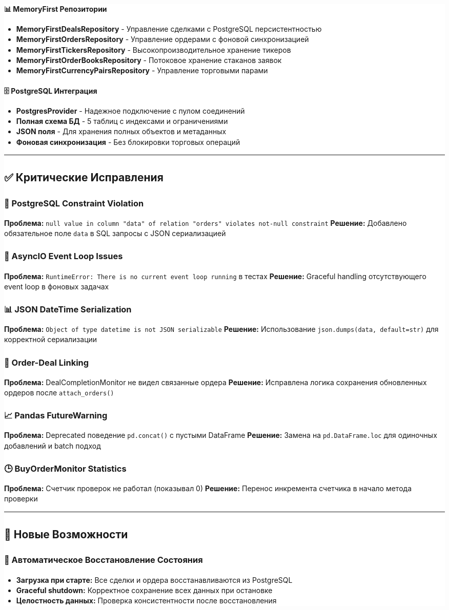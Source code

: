 #### 📊 MemoryFirst Репозитории
- **MemoryFirstDealsRepository** - Управление сделками с PostgreSQL персистентностью
- **MemoryFirstOrdersRepository** - Управление ордерами с фоновой синхронизацией
- **MemoryFirstTickersRepository** - Высокопроизводительное хранение тикеров
- **MemoryFirstOrderBooksRepository** - Потоковое хранение стаканов заявок
- **MemoryFirstCurrencyPairsRepository** - Управление торговыми парами

#### 🗄️ PostgreSQL Интеграция
- **PostgresProvider** - Надежное подключение с пулом соединений
- **Полная схема БД** - 5 таблиц с индексами и ограничениями
- **JSON поля** - Для хранения полных объектов и метаданных
- **Фоновая синхронизация** - Без блокировки торговых операций

---

## ✅ Критические Исправления

### 🔧 PostgreSQL Constraint Violation
**Проблема:** `null value in column "data" of relation "orders" violates not-null constraint`
**Решение:** Добавлено обязательное поле `data` в SQL запросы с JSON сериализацией

### 🔄 AsyncIO Event Loop Issues
**Проблема:** `RuntimeError: There is no current event loop running` в тестах
**Решение:** Graceful handling отсутствующего event loop в фоновых задачах

### 📊 JSON DateTime Serialization
**Проблема:** `Object of type datetime is not JSON serializable`
**Решение:** Использование `json.dumps(data, default=str)` для корректной сериализации

### 🔗 Order-Deal Linking
**Проблема:** DealCompletionMonitor не видел связанные ордера
**Решение:** Исправлена логика сохранения обновленных ордеров после `attach_orders()`

### 📈 Pandas FutureWarning
**Проблема:** Deprecated поведение `pd.concat()` с пустыми DataFrame
**Решение:** Замена на `pd.DataFrame.loc` для одиночных добавлений и batch подход

### 🕒 BuyOrderMonitor Statistics
**Проблема:** Счетчик проверок не работал (показывал 0)
**Решение:** Перенос инкремента счетчика в начало метода проверки

---

## 🚀 Новые Возможности

### 🔄 Автоматическое Восстановление Состояния
- **Загрузка при старте:** Все сделки и ордера восстанавливаются из PostgreSQL
- **Graceful shutdown:** Корректное сохранение всех данных при остановке
- **Целостность данных:** Проверка консистентности после восстановления
